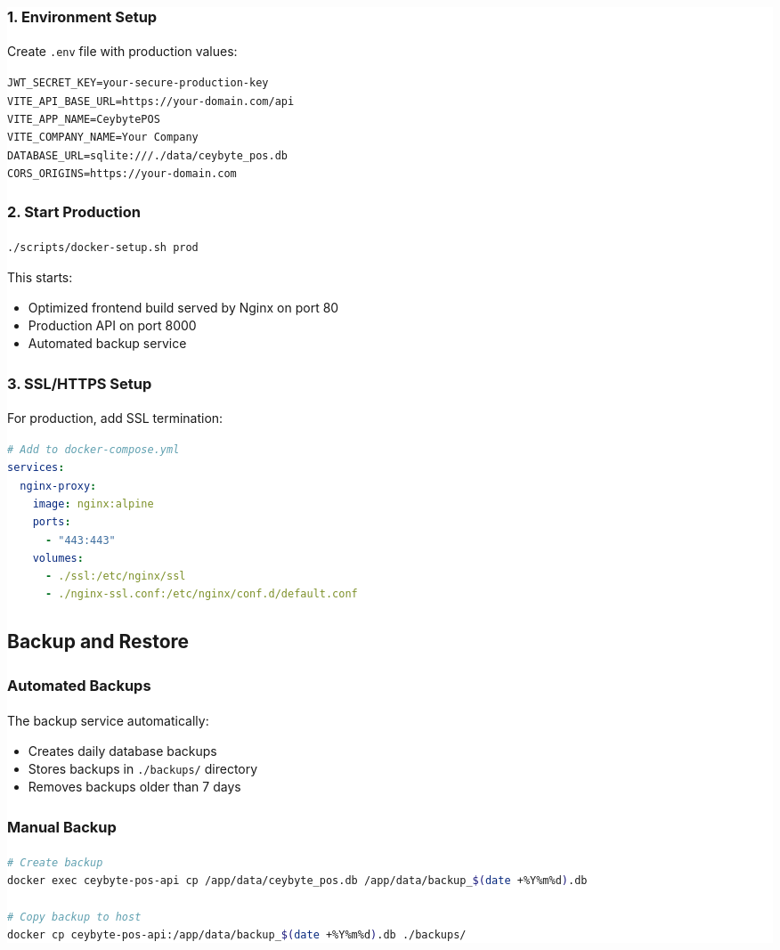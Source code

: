 ### 1. Environment Setup

Create `.env` file with production values:

```env
JWT_SECRET_KEY=your-secure-production-key
VITE_API_BASE_URL=https://your-domain.com/api
VITE_APP_NAME=CeybytePOS
VITE_COMPANY_NAME=Your Company
DATABASE_URL=sqlite:///./data/ceybyte_pos.db
CORS_ORIGINS=https://your-domain.com
```

### 2. Start Production

```bash
./scripts/docker-setup.sh prod
```

This starts:
- Optimized frontend build served by Nginx on port 80
- Production API on port 8000
- Automated backup service

### 3. SSL/HTTPS Setup

For production, add SSL termination:

```yaml
# Add to docker-compose.yml
services:
  nginx-proxy:
    image: nginx:alpine
    ports:
      - "443:443"
    volumes:
      - ./ssl:/etc/nginx/ssl
      - ./nginx-ssl.conf:/etc/nginx/conf.d/default.conf
```

## Backup and Restore

### Automated Backups

The backup service automatically:
- Creates daily database backups
- Stores backups in `./backups/` directory
- Removes backups older than 7 days

### Manual Backup

```bash
# Create backup
docker exec ceybyte-pos-api cp /app/data/ceybyte_pos.db /app/data/backup_$(date +%Y%m%d).db

# Copy backup to host
docker cp ceybyte-pos-api:/app/data/backup_$(date +%Y%m%d).db ./backups/
```
